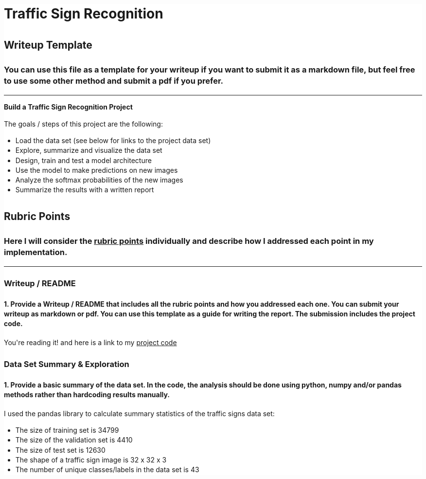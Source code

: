 # **Traffic Sign Recognition** 

## Writeup Template

### You can use this file as a template for your writeup if you want to submit it as a markdown file, but feel free to use some other method and submit a pdf if you prefer.

---

**Build a Traffic Sign Recognition Project**

The goals / steps of this project are the following:
* Load the data set (see below for links to the project data set)
* Explore, summarize and visualize the data set
* Design, train and test a model architecture
* Use the model to make predictions on new images
* Analyze the softmax probabilities of the new images
* Summarize the results with a written report


[//]: # (Image References)

[image1]: traffic_sign_distribution.jpg "Visualization"
[image2]: ./examples/grayscale.jpg "Grayscaling"
[image3]: ./examples/random_noise.jpg "Random Noise"
[image4]: ./examples/placeholder.png "Traffic Sign 1"
[image5]: ./examples/placeholder.png "Traffic Sign 2"
[image6]: ./examples/placeholder.png "Traffic Sign 3"
[image7]: ./examples/placeholder.png "Traffic Sign 4"
[image8]: ./examples/placeholder.png "Traffic Sign 5"

## Rubric Points
### Here I will consider the [rubric points](https://review.udacity.com/#!/rubrics/481/view) individually and describe how I addressed each point in my implementation.  

---
### Writeup / README

#### 1. Provide a Writeup / README that includes all the rubric points and how you addressed each one. You can submit your writeup as markdown or pdf. You can use this template as a guide for writing the report. The submission includes the project code.

You're reading it! and here is a link to my [project code](https://github.com/kmertan/CarND-Traffic-Sign-Classifier-Project/blob/master/Traffic_Sign_Classifier.ipynb)

### Data Set Summary & Exploration

#### 1. Provide a basic summary of the data set. In the code, the analysis should be done using python, numpy and/or pandas methods rather than hardcoding results manually.

I used the pandas library to calculate summary statistics of the traffic
signs data set:

* The size of training set is 34799
* The size of the validation set is 4410
* The size of test set is 12630
* The shape of a traffic sign image is 32 x 32 x 3
* The number of unique classes/labels in the data set is 43
